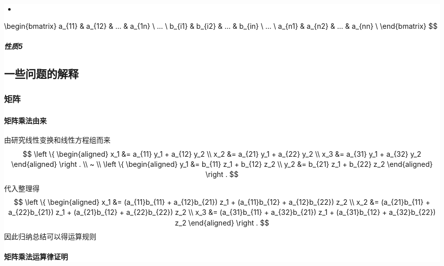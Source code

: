 +
\begin{bmatrix}
a_{11} & a_{12} & ... & a_{1n} \\
... \\
b_{i1} & b_{i2} & ... & b_{in} \\
... \\
a_{n1} & a_{n2} & ... & a_{nn} \\
\end{bmatrix}
$$

##### 性质5



## 一些问题的解释

### 矩阵

#### 矩阵乘法由来

由研究线性变换和线性方程组而来
$$
\left \{
\begin{aligned}
x_1 &= a_{11} y_1 + a_{12} y_2 \\
x_2 &= a_{21} y_1 + a_{22} y_2 \\
x_3 &= a_{31} y_1 + a_{32} y_2
\end{aligned}
\right .
\\
~
\\
\left \{
\begin{aligned}
y_1 &= b_{11} z_1 + b_{12} z_2 \\
y_2 &= b_{21} z_1 + b_{22} z_2
\end{aligned}
\right .
$$
代入整理得
$$
\left \{
\begin{aligned}
x_1 &= (a_{11}b_{11} + a_{12}b_{21}) z_1 + (a_{11}b_{12} + a_{12}b_{22}) z_2 \\
x_2 &= (a_{21}b_{11} + a_{22}b_{21}) z_1 + (a_{21}b_{12} + a_{22}b_{22}) z_2 \\
x_3 &= (a_{31}b_{11} + a_{32}b_{21}) z_1 + (a_{31}b_{12} + a_{32}b_{22}) z_2
\end{aligned}
\right .
$$
因此归纳总结可以得运算规则

#### 矩阵乘法运算律证明
